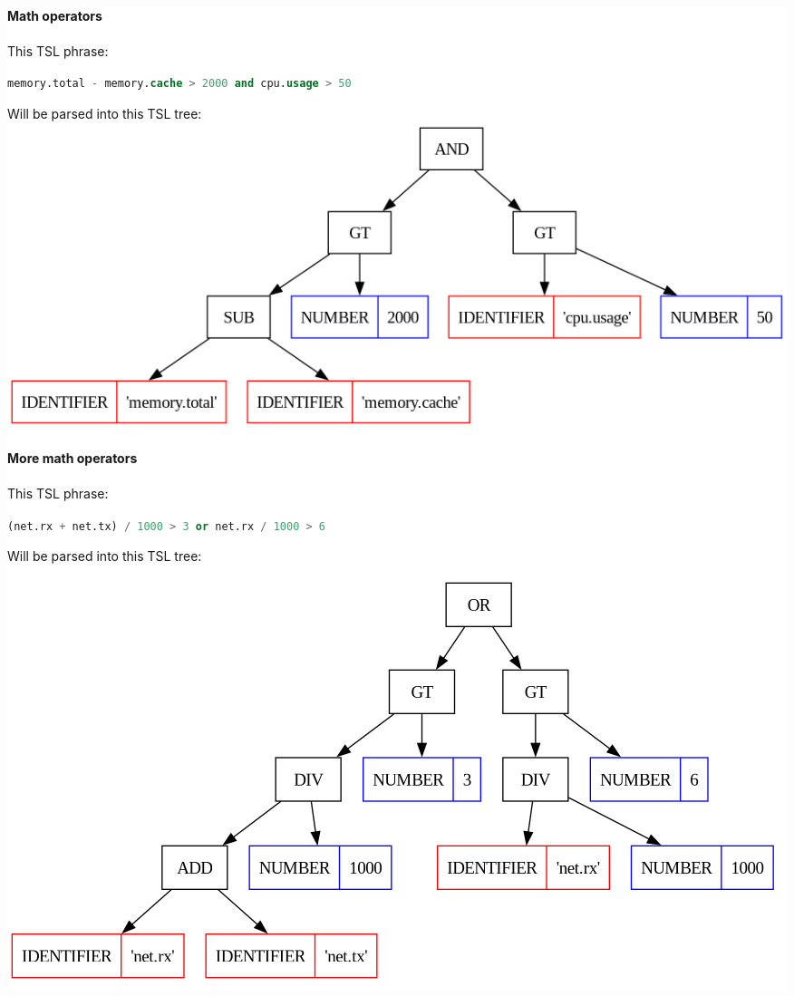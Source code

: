 #### Math operators

This TSL phrase:

``` sql
memory.total - memory.cache > 2000 and cpu.usage > 50
```

Will be parsed into this TSL tree:
![TSL](/v6/img/example_c.png?raw=true "example tree")

#### More math operators

This TSL phrase:

``` sql
(net.rx + net.tx) / 1000 > 3 or net.rx / 1000 > 6
```

Will be parsed into this TSL tree:

![TSL](/v6/img/example_d.png?raw=true "example tree")

